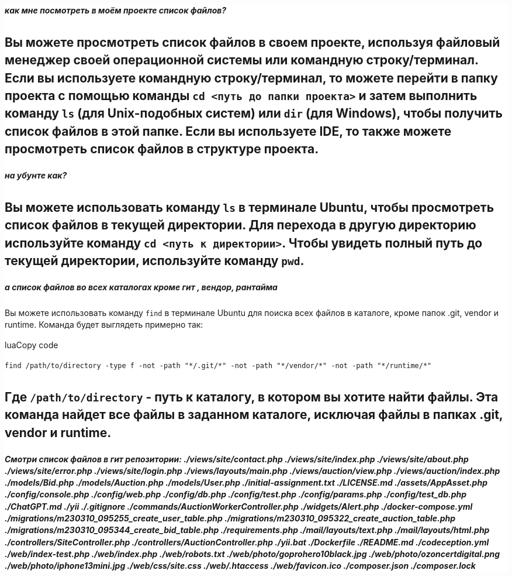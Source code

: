 
##### как мне посмотреть в моём проекте список файлов?

Вы можете просмотреть список файлов в своем проекте, используя файловый менеджер своей операционной системы или командную строку/терминал. Если вы используете командную строку/терминал, то можете перейти в папку проекта с помощью команды `cd <путь до папки проекта>` и затем выполнить команду `ls` (для Unix-подобных систем) или `dir` (для Windows), чтобы получить список файлов в этой папке. Если вы используете IDE, то также можете просмотреть список файлов в структуре проекта.
---


##### на убунте как?

Вы можете использовать команду `ls` в терминале Ubuntu, чтобы просмотреть список файлов в текущей директории. Для перехода в другую директорию используйте команду `cd <путь к директории>`. Чтобы увидеть полный путь до текущей директории, используйте команду `pwd`.
---


##### а список файлов во всех каталогах кроме гит , вендор, рантайма

Вы можете использовать команду `find` в терминале Ubuntu для поиска всех файлов в каталоге, кроме папок .git, vendor и runtime. Команда будет выглядеть примерно так:

luaCopy code

`find /path/to/directory -type f -not -path "*/.git/*" -not -path "*/vendor/*" -not -path "*/runtime/*"` 

Где `/path/to/directory` - путь к каталогу, в котором вы хотите найти файлы. Эта команда найдет все файлы в заданном каталоге, исключая файлы в папках .git, vendor и runtime.
---


##### Смотри список файлов в гит репозитории: ./views/site/contact.php ./views/site/index.php ./views/site/about.php ./views/site/error.php ./views/site/login.php ./views/layouts/main.php ./views/auction/view.php ./views/auction/index.php ./models/Bid.php ./models/Auction.php ./models/User.php ./initial-assignment.txt ./LICENSE.md ./assets/AppAsset.php ./config/console.php ./config/web.php ./config/db.php ./config/test.php ./config/params.php ./config/test_db.php ./ChatGPT.md ./yii ./.gitignore ./commands/AuctionWorkerController.php ./widgets/Alert.php ./docker-compose.yml ./migrations/m230310_095255_create_user_table.php ./migrations/m230310_095322_create_auction_table.php ./migrations/m230310_095344_create_bid_table.php ./requirements.php ./mail/layouts/text.php ./mail/layouts/html.php ./controllers/SiteController.php ./controllers/AuctionController.php ./yii.bat ./Dockerfile ./README.md ./codeception.yml ./web/index-test.php ./web/index.php ./web/robots.txt ./web/photo/goprohero10black.jpg ./web/photo/ozoncertdigital.png ./web/photo/iphone13mini.jpg ./web/css/site.css ./web/.htaccess ./web/favicon.ico ./composer.json ./composer.lock
